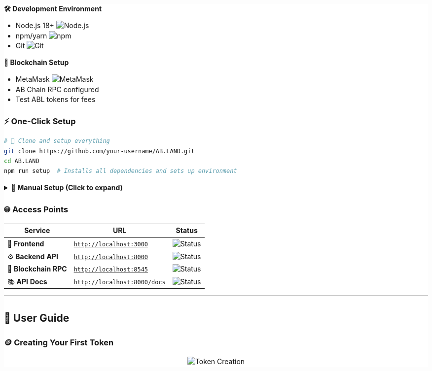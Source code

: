**🛠️ Development Environment**
- Node.js 18+ ![Node.js](https://img.shields.io/badge/18+-43853D?style=flat&logo=node.js&logoColor=white)
- npm/yarn ![npm](https://img.shields.io/badge/latest-CB3837?style=flat&logo=npm&logoColor=white)
- Git ![Git](https://img.shields.io/badge/latest-F05032?style=flat&logo=git&logoColor=white)

</td>
<td width="50%">

**🔗 Blockchain Setup**
- MetaMask ![MetaMask](https://img.shields.io/badge/MetaMask-F6851B?style=flat&logo=metamask&logoColor=white)
- AB Chain RPC configured
- Test ABL tokens for fees

</td>
</tr>
</table>

### ⚡ One-Click Setup

```bash
# 🚀 Clone and setup everything
git clone https://github.com/your-username/AB.LAND.git
cd AB.LAND
npm run setup  # Installs all dependencies and sets up environment
```

<details><summary><b>📖 Manual Setup (Click to expand)</b></summary></details>

### 🌐 Access Points

<div align="center">

| Service | URL | Status |
|---------|-----|--------|
| 🎨 **Frontend** | [`http://localhost:3000`](http://localhost:3000) | ![Status](https://img.shields.io/badge/Live-00ff88?style=flat) |
| ⚙️ **Backend API** | [`http://localhost:8000`](http://localhost:8000) | ![Status](https://img.shields.io/badge/Live-00ff88?style=flat) |
| 🔗 **Blockchain RPC** | [`http://localhost:8545`](http://localhost:8545) | ![Status](https://img.shields.io/badge/Live-00ff88?style=flat) |
| 📚 **API Docs** | [`http://localhost:8000/docs`](http://localhost:8000/docs) | ![Status](https://img.shields.io/badge/Live-00ff88?style=flat) |

</div>

---

## 📖 User Guide

### 🪙 Creating Your First Token

<div align="center">
  <img src="https://via.placeholder.com/500x300/1a1a1a/00ff88?text=Token+Creation+Flow" alt="Token Creation" width="70%"/>
</div>
